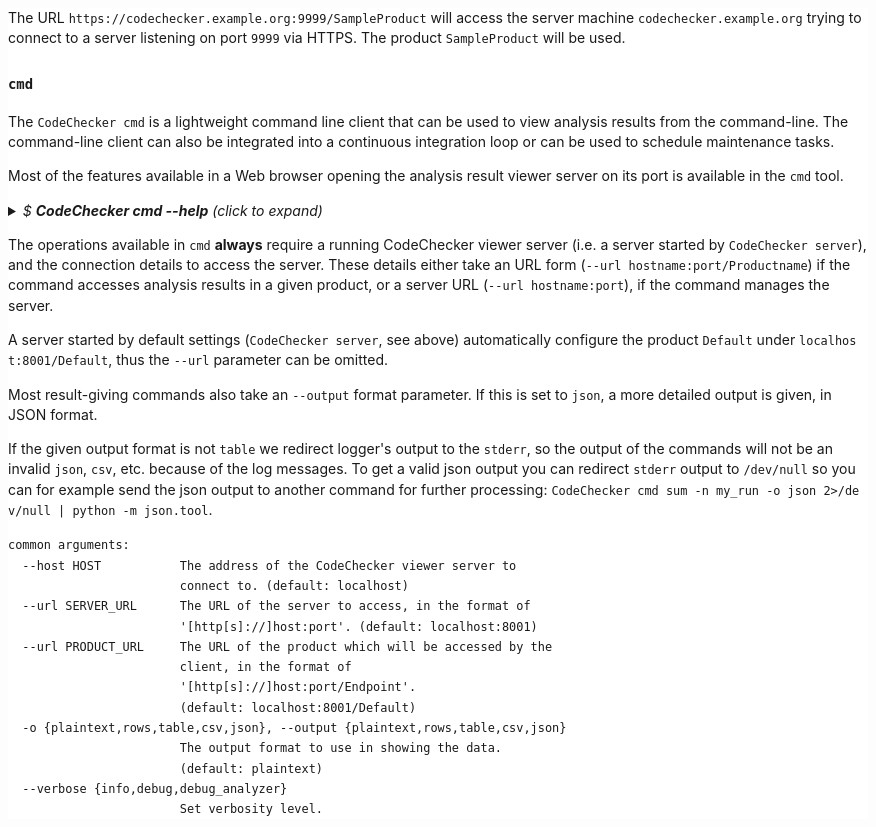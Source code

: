 The URL `https://codechecker.example.org:9999/SampleProduct` will access the
server machine `codechecker.example.org` trying to connect to a server
listening on port `9999` via HTTPS. The product `SampleProduct` will be used.


### `cmd`

The `CodeChecker cmd` is a lightweight command line client that can be used to
view analysis results from the command-line. The command-line client can also
be integrated into a continuous integration loop or can be used to schedule
maintenance tasks.

Most of the features available in a Web browser opening the analysis result
viewer server on its port is available in the `cmd` tool.

<details><summary><i>$ <b>CodeChecker cmd --help</b> (click to expand)</i></summary></details>

The operations available in `cmd` **always** require a running CodeChecker
viewer server (i.e. a server started by `CodeChecker server`), and the
connection details to access the server. These details either take an URL form
(`--url hostname:port/Productname`) if the command accesses analysis results
in a given product, or a server URL (`--url hostname:port`), if the command
manages the server.

A server started by default settings (`CodeChecker server`, see above)
automatically configure the product `Default` under `localhost:8001/Default`,
thus the `--url` parameter can be omitted.

Most result-giving commands also take an `--output` format parameter. If this
is set to `json`, a more detailed output is given, in JSON format.

If the given output format is not `table` we redirect logger's output to the
`stderr`, so the output of the commands will not be an invalid `json`, `csv`,
etc. because of the log messages. To get a valid json output you can redirect
`stderr` output to `/dev/null` so you can for example send the json output to
another command for further processing:
`CodeChecker cmd sum -n my_run -o json 2>/dev/null | python -m json.tool`.


```
common arguments:
  --host HOST           The address of the CodeChecker viewer server to
                        connect to. (default: localhost)
  --url SERVER_URL      The URL of the server to access, in the format of
                        '[http[s]://]host:port'. (default: localhost:8001)
  --url PRODUCT_URL     The URL of the product which will be accessed by the
                        client, in the format of
                        '[http[s]://]host:port/Endpoint'.
                        (default: localhost:8001/Default)
  -o {plaintext,rows,table,csv,json}, --output {plaintext,rows,table,csv,json}
                        The output format to use in showing the data.
                        (default: plaintext)
  --verbose {info,debug,debug_analyzer}
                        Set verbosity level.
```
